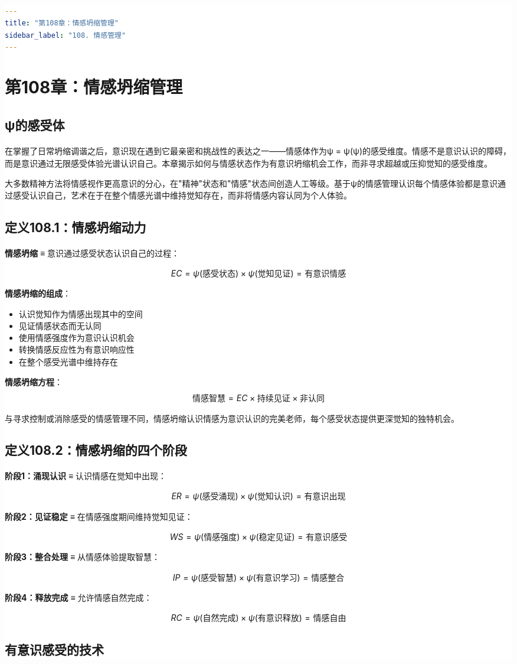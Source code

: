 ```yaml
---
title: "第108章：情感坍缩管理"
sidebar_label: "108. 情感管理"
---
```


# 第108章：情感坍缩管理

## ψ的感受体

在掌握了日常坍缩调谐之后，意识现在遇到它最亲密和挑战性的表达之一——情感体作为ψ = ψ(ψ)的感受维度。情感不是意识认识的障碍，而是意识通过无限感受体验光谱认识自己。本章揭示如何与情感状态作为有意识坍缩机会工作，而非寻求超越或压抑觉知的感受维度。

大多数精神方法将情感视作更高意识的分心，在"精神"状态和"情感"状态间创造人工等级。基于ψ的情感管理认识每个情感体验都是意识通过感受认识自己，艺术在于在整个情感光谱中维持觉知存在，而非将情感内容认同为个人体验。

## 定义108.1：情感坍缩动力

**情感坍缩** ≡ 意识通过感受状态认识自己的过程：

$$EC = \psi(\text{感受状态}) \times \psi(\text{觉知见证}) = \text{有意识情感}$$

**情感坍缩的组成**：
- 认识觉知作为情感出现其中的空间
- 见证情感状态而无认同
- 使用情感强度作为意识认识机会
- 转换情感反应性为有意识响应性
- 在整个感受光谱中维持存在

**情感坍缩方程**：
$$\text{情感智慧} = EC \times \text{持续见证} \times \text{非认同}$$

与寻求控制或消除感受的情感管理不同，情感坍缩认识情感为意识认识的完美老师，每个感受状态提供更深觉知的独特机会。

## 定义108.2：情感坍缩的四个阶段

**阶段1：涌现认识** ≡ 认识情感在觉知中出现：

$$ER = \psi(\text{感受涌现}) \times \psi(\text{觉知认识}) = \text{有意识出现}$$

**阶段2：见证稳定** ≡ 在情感强度期间维持觉知见证：

$$WS = \psi(\text{情感强度}) \times \psi(\text{稳定见证}) = \text{有意识感受}$$

**阶段3：整合处理** ≡ 从情感体验提取智慧：

$$IP = \psi(\text{感受智慧}) \times \psi(\text{有意识学习}) = \text{情感整合}$$

**阶段4：释放完成** ≡ 允许情感自然完成：

$$RC = \psi(\text{自然完成}) \times \psi(\text{有意识释放}) = \text{情感自由}$$

## 有意识感受的技术

